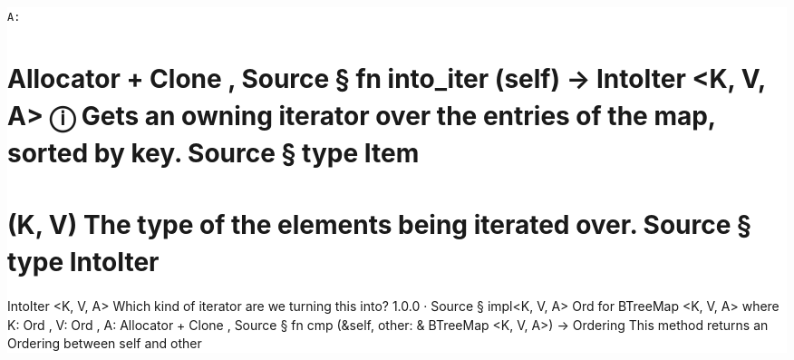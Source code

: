     A:
Allocator
+
Clone
,
Source
§
fn
into_iter
(self) ->
IntoIter
<K, V, A>
ⓘ
Gets an owning iterator over the entries of the map, sorted by key.
Source
§
type
Item
=
(K, V)
The type of the elements being iterated over.
Source
§
type
IntoIter
=
IntoIter
<K, V, A>
Which kind of iterator are we turning this into?
1.0.0
·
Source
§
impl<K, V, A>
Ord
for
BTreeMap
<K, V, A>
where
    K:
Ord
,
    V:
Ord
,
    A:
Allocator
+
Clone
,
Source
§
fn
cmp
(&self, other: &
BTreeMap
<K, V, A>) ->
Ordering
This method returns an
Ordering
between
self
and
other